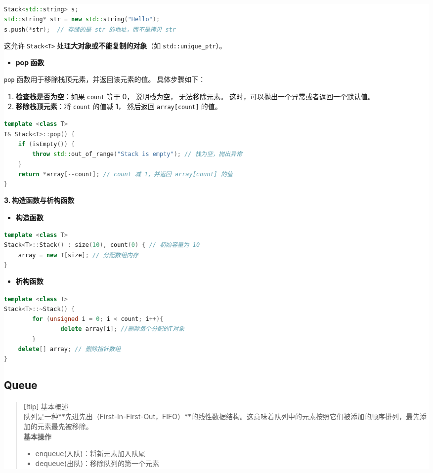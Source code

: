 ```cpp
Stack<std::string> s;
std::string* str = new std::string("Hello");
s.push(*str);  // 存储的是 str 的地址，而不是拷贝 str
```

这允许 `Stack<T>` 处理**大对象或不能复制的对象**（如 `std::unique_ptr`）。



- **pop 函数**

`pop` 函数用于移除栈顶元素，并返回该元素的值。 具体步骤如下：

1. **检查栈是否为空**：如果 `count` 等于 0， 说明栈为空， 无法移除元素。 这时，可以抛出一个异常或者返回一个默认值。
2. **移除栈顶元素**：将 `count` 的值减 1， 然后返回 `array[count]` 的值。

```c++
template <class T>
T& Stack<T>::pop() {
    if (isEmpty()) {
        throw std::out_of_range("Stack is empty"); // 栈为空，抛出异常
    }
    return *array[--count]; // count 减 1，并返回 array[count] 的值
}

```

**3. 构造函数与析构函数**
- **构造函数**

```c++
template <class T>
Stack<T>::Stack() : size(10), count(0) { // 初始容量为 10
    array = new T[size]; // 分配数组内存
}

```

- **析构函数**

```c++
template <class T>
Stack<T>::~Stack() {
		for (unsigned i = 0; i < count; i++){
				delete array[i]; //删除每个分配的T对象
		}
    delete[] array; // 删除指针数组
}

```

## Queue

> [!tip] 基本概述  
> 队列是一种**先进先出（First-In-First-Out，FIFO）**的线性数据结构。这意味着队列中的元素按照它们被添加的顺序排列，最先添加的元素最先被移除。  
> **基本操作**
> - enqueue(入队)：将新元素加入队尾
> - dequeue(出队)：移除队列的第一个元素
